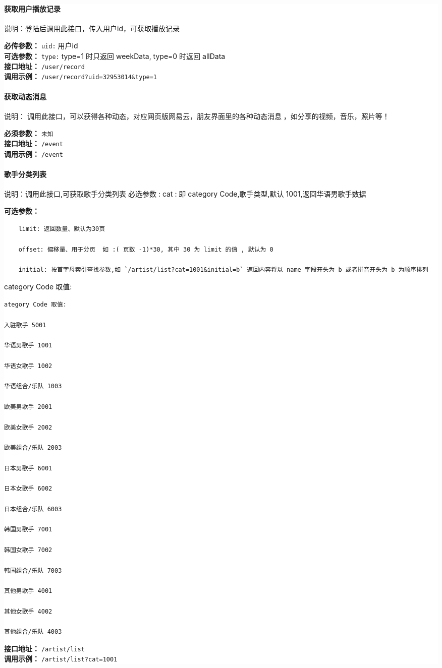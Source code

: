 #### 获取用户播放记录  
说明：登陆后调用此接口，传入用户id，可获取播放记录  

**必传参数：** `uid:` 用户id  
**可选参数：** `type:` type=1 时只返回 weekData, type=0 时返回 allData  
**接口地址：** `/user/record`  
**调用示例：** `/user/record?uid=32953014&type=1`  

#### 获取动态消息  
说明： 调用此接口，可以获得各种动态，对应网页版网易云，朋友界面里的各种动态消息 ，如分享的视频，音乐，照片等！  

**必须参数：** `未知`  
**接口地址：** `/event`  
**调用示例：** `/event`  

#### 歌手分类列表  
说明：调用此接口,可获取歌手分类列表 必选参数 : cat : 即 category Code,歌手类型,默认 1001,返回华语男歌手数据  

**可选参数：** 
```
    limit: 返回数量、默认为30页  

    offset: 偏移量、用于分页  如 :( 页数 -1)*30, 其中 30 为 limit 的值 , 默认为 0  

    initial: 按首字母索引查找参数,如 `/artist/list?cat=1001&initial=b` 返回内容将以 name 字段开头为 b 或者拼音开头为 b 为顺序排列  
```
category Code 取值:  

```
ategory Code 取值:

入驻歌手 5001  

华语男歌手 1001  

华语女歌手 1002  

华语组合/乐队 1003  

欧美男歌手 2001  

欧美女歌手 2002  

欧美组合/乐队 2003  

日本男歌手 6001  

日本女歌手 6002  

日本组合/乐队 6003  

韩国男歌手 7001  

韩国女歌手 7002  

韩国组合/乐队 7003  

其他男歌手 4001  

其他女歌手 4002  

其他组合/乐队 4003  
```
**接口地址：** `/artist/list`   
**调用示例：** `/artist/list?cat=1001`  
